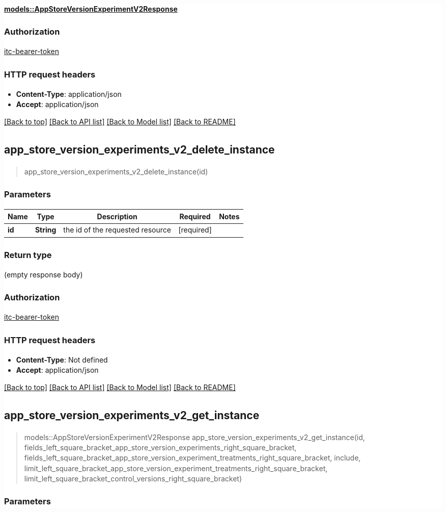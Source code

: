 [**models::AppStoreVersionExperimentV2Response**](AppStoreVersionExperimentV2Response.md)

### Authorization

[itc-bearer-token](../README.md#itc-bearer-token)

### HTTP request headers

- **Content-Type**: application/json
- **Accept**: application/json

[[Back to top]](#) [[Back to API list]](../README.md#documentation-for-api-endpoints) [[Back to Model list]](../README.md#documentation-for-models) [[Back to README]](../README.md)


## app_store_version_experiments_v2_delete_instance

> app_store_version_experiments_v2_delete_instance(id)


### Parameters


Name | Type | Description  | Required | Notes
------------- | ------------- | ------------- | ------------- | -------------
**id** | **String** | the id of the requested resource | [required] |

### Return type

 (empty response body)

### Authorization

[itc-bearer-token](../README.md#itc-bearer-token)

### HTTP request headers

- **Content-Type**: Not defined
- **Accept**: application/json

[[Back to top]](#) [[Back to API list]](../README.md#documentation-for-api-endpoints) [[Back to Model list]](../README.md#documentation-for-models) [[Back to README]](../README.md)


## app_store_version_experiments_v2_get_instance

> models::AppStoreVersionExperimentV2Response app_store_version_experiments_v2_get_instance(id, fields_left_square_bracket_app_store_version_experiments_right_square_bracket, fields_left_square_bracket_app_store_version_experiment_treatments_right_square_bracket, include, limit_left_square_bracket_app_store_version_experiment_treatments_right_square_bracket, limit_left_square_bracket_control_versions_right_square_bracket)


### Parameters
